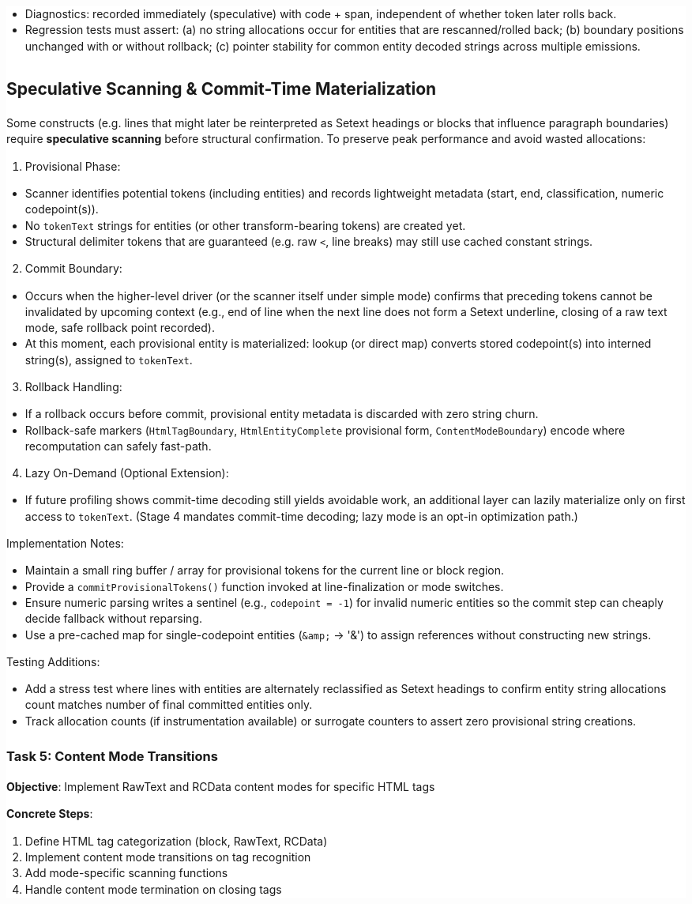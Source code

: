 - Diagnostics: recorded immediately (speculative) with code + span, independent of whether token later rolls back.
- Regression tests must assert: (a) no string allocations occur for entities that are rescanned/rolled back; (b) boundary positions unchanged with or without rollback; (c) pointer stability for common entity decoded strings across multiple emissions.

## Speculative Scanning & Commit-Time Materialization

Some constructs (e.g. lines that might later be reinterpreted as Setext headings or blocks that influence paragraph boundaries) require **speculative scanning** before structural confirmation. To preserve peak performance and avoid wasted allocations:

1. Provisional Phase:
  - Scanner identifies potential tokens (including entities) and records lightweight metadata (start, end, classification, numeric codepoint(s)).
  - No `tokenText` strings for entities (or other transform-bearing tokens) are created yet.
  - Structural delimiter tokens that are guaranteed (e.g. raw `<`, line breaks) may still use cached constant strings.
2. Commit Boundary:
  - Occurs when the higher-level driver (or the scanner itself under simple mode) confirms that preceding tokens cannot be invalidated by upcoming context (e.g., end of line when the next line does not form a Setext underline, closing of a raw text mode, safe rollback point recorded).
  - At this moment, each provisional entity is materialized: lookup (or direct map) converts stored codepoint(s) into interned string(s), assigned to `tokenText`.
3. Rollback Handling:
  - If a rollback occurs before commit, provisional entity metadata is discarded with zero string churn.
  - Rollback-safe markers (`HtmlTagBoundary`, `HtmlEntityComplete` provisional form, `ContentModeBoundary`) encode where recomputation can safely fast-path.
4. Lazy On-Demand (Optional Extension):
  - If future profiling shows commit-time decoding still yields avoidable work, an additional layer can lazily materialize only on first access to `tokenText`. (Stage 4 mandates commit-time decoding; lazy mode is an opt-in optimization path.)

Implementation Notes:
- Maintain a small ring buffer / array for provisional tokens for the current line or block region.
- Provide a `commitProvisionalTokens()` function invoked at line-finalization or mode switches.
- Ensure numeric parsing writes a sentinel (e.g., `codepoint = -1`) for invalid numeric entities so the commit step can cheaply decide fallback without reparsing.
- Use a pre-cached map for single-codepoint entities (`&amp;` -> '&') to assign references without constructing new strings.

Testing Additions:
- Add a stress test where lines with entities are alternately reclassified as Setext headings to confirm entity string allocations count matches number of final committed entities only.
- Track allocation counts (if instrumentation available) or surrogate counters to assert zero provisional string creations.

### Task 5: Content Mode Transitions
**Objective**: Implement RawText and RCData content modes for specific HTML tags

**Concrete Steps**:
1. Define HTML tag categorization (block, RawText, RCData)
2. Implement content mode transitions on tag recognition
3. Add mode-specific scanning functions
4. Handle content mode termination on closing tags
